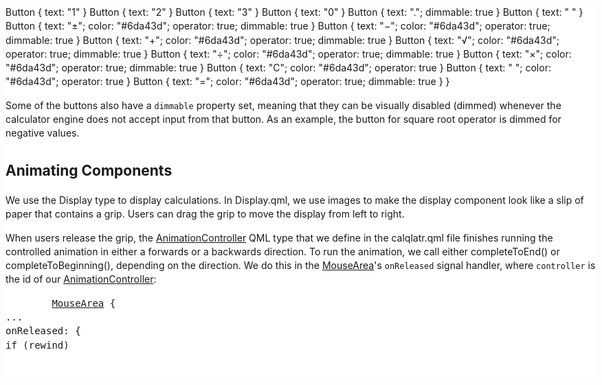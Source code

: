<span class="type">Button</span> { <span class="name">text</span>: <span class="string">&quot;1&quot;</span> }
<span class="type">Button</span> { <span class="name">text</span>: <span class="string">&quot;2&quot;</span> }
<span class="type">Button</span> { <span class="name">text</span>: <span class="string">&quot;3&quot;</span> }
<span class="type">Button</span> { <span class="name">text</span>: <span class="string">&quot;0&quot;</span> }
<span class="type">Button</span> { <span class="name">text</span>: <span class="string">&quot;.&quot;</span>; <span class="name">dimmable</span>: <span class="number">true</span> }
<span class="type">Button</span> { <span class="name">text</span>: <span class="string">&quot; &quot;</span> }
<span class="type">Button</span> { <span class="name">text</span>: <span class="string">&quot;±&quot;</span>; <span class="name">color</span>: <span class="string">&quot;#6da43d&quot;</span>; <span class="name">operator</span>: <span class="number">true</span>; <span class="name">dimmable</span>: <span class="number">true</span> }
<span class="type">Button</span> { <span class="name">text</span>: <span class="string">&quot;−&quot;</span>; <span class="name">color</span>: <span class="string">&quot;#6da43d&quot;</span>; <span class="name">operator</span>: <span class="number">true</span>; <span class="name">dimmable</span>: <span class="number">true</span> }
<span class="type">Button</span> { <span class="name">text</span>: <span class="string">&quot;+&quot;</span>; <span class="name">color</span>: <span class="string">&quot;#6da43d&quot;</span>; <span class="name">operator</span>: <span class="number">true</span>; <span class="name">dimmable</span>: <span class="number">true</span> }
<span class="type">Button</span> { <span class="name">text</span>: <span class="string">&quot;√&quot;</span>; <span class="name">color</span>: <span class="string">&quot;#6da43d&quot;</span>; <span class="name">operator</span>: <span class="number">true</span>; <span class="name">dimmable</span>: <span class="number">true</span> }
<span class="type">Button</span> { <span class="name">text</span>: <span class="string">&quot;÷&quot;</span>; <span class="name">color</span>: <span class="string">&quot;#6da43d&quot;</span>; <span class="name">operator</span>: <span class="number">true</span>; <span class="name">dimmable</span>: <span class="number">true</span> }
<span class="type">Button</span> { <span class="name">text</span>: <span class="string">&quot;×&quot;</span>; <span class="name">color</span>: <span class="string">&quot;#6da43d&quot;</span>; <span class="name">operator</span>: <span class="number">true</span>; <span class="name">dimmable</span>: <span class="number">true</span> }
<span class="type">Button</span> { <span class="name">text</span>: <span class="string">&quot;C&quot;</span>; <span class="name">color</span>: <span class="string">&quot;#6da43d&quot;</span>; <span class="name">operator</span>: <span class="number">true</span> }
<span class="type">Button</span> { <span class="name">text</span>: <span class="string">&quot; &quot;</span>; <span class="name">color</span>: <span class="string">&quot;#6da43d&quot;</span>; <span class="name">operator</span>: <span class="number">true</span> }
<span class="type">Button</span> { <span class="name">text</span>: <span class="string">&quot;=&quot;</span>; <span class="name">color</span>: <span class="string">&quot;#6da43d&quot;</span>; <span class="name">operator</span>: <span class="number">true</span>; <span class="name">dimmable</span>: <span class="number">true</span> }
}</pre>
<p>Some of the buttons also have a <code>dimmable</code> property set, meaning that they can be visually disabled (dimmed) whenever the calculator engine does not accept input from that button. As an example, the button for square root operator is dimmed for negative values.</p>
<h2 id="animating-components">Animating Components</h2>
<p>We use the Display type to display calculations. In Display.qml, we use images to make the display component look like a slip of paper that contains a grip. Users can drag the grip to move the display from left to right.</p>
<p>When users release the grip, the <a href="QtQuick.AnimationController.md">AnimationController</a> QML type that we define in the calqlatr.qml file finishes running the controlled animation in either a forwards or a backwards direction. To run the animation, we call either completeToEnd() or completeToBeginning(), depending on the direction. We do this in the <a href="QtQuick.MouseArea.md">MouseArea</a>'s <code>onReleased</code> signal handler, where <code>controller</code> is the id of our <a href="QtQuick.AnimationController.md">AnimationController</a>:</p>
<pre class="qml">        <span class="type"><a href="QtQuick.MouseArea.md">MouseArea</a></span> {
...
<span class="name">onReleased</span>: {
<span class="keyword">if</span> (<span class="name">rewind</span>)